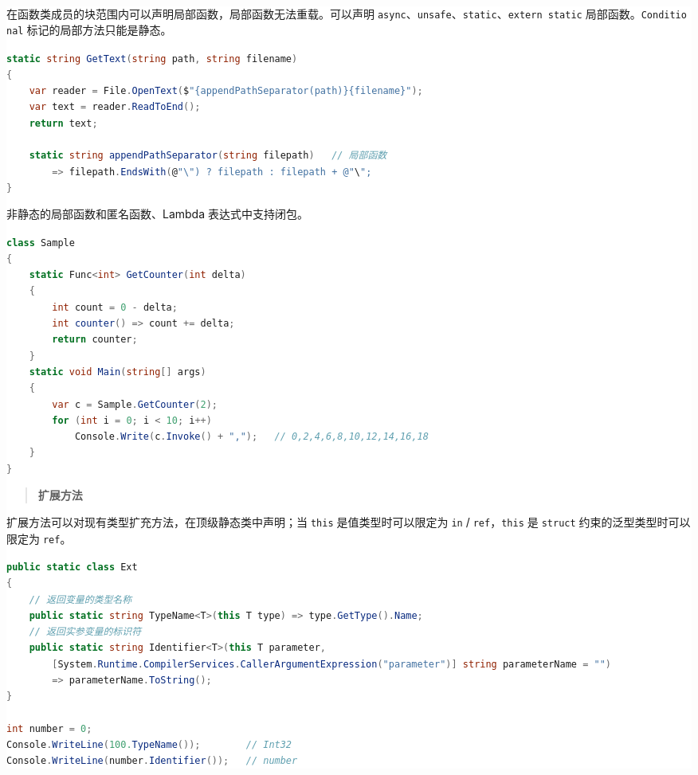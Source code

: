 在函数类成员的块范围内可以声明局部函数，局部函数无法重载。可以声明 `async`、`unsafe`、`static`、`extern static` 局部函数。`Conditional` 标记的局部方法只能是静态。

```csharp
static string GetText(string path, string filename)
{
    var reader = File.OpenText($"{appendPathSeparator(path)}{filename}");
    var text = reader.ReadToEnd();
    return text;

    static string appendPathSeparator(string filepath)   // 局部函数
        => filepath.EndsWith(@"\") ? filepath : filepath + @"\";
}
```

非静态的局部函数和匿名函数、Lambda 表达式中支持闭包。

```csharp
class Sample
{
    static Func<int> GetCounter(int delta)
    {
        int count = 0 - delta;
        int counter() => count += delta;
        return counter;
    }
    static void Main(string[] args)
    {
        var c = Sample.GetCounter(2);
        for (int i = 0; i < 10; i++)
            Console.Write(c.Invoke() + ",");   // 0,2,4,6,8,10,12,14,16,18
    }
}
```

> **扩展方法**

扩展方法可以对现有类型扩充方法，在顶级静态类中声明；当 `this` 是值类型时可以限定为 `in` / `ref`，`this` 是 `struct` 约束的泛型类型时可以限定为 `ref`。

```csharp
public static class Ext
{
    // 返回变量的类型名称
    public static string TypeName<T>(this T type) => type.GetType().Name;
    // 返回实参变量的标识符
    public static string Identifier<T>(this T parameter,
        [System.Runtime.CompilerServices.CallerArgumentExpression("parameter")] string parameterName = "")
        => parameterName.ToString();
}

int number = 0;
Console.WriteLine(100.TypeName());        // Int32
Console.WriteLine(number.Identifier());   // number
```
